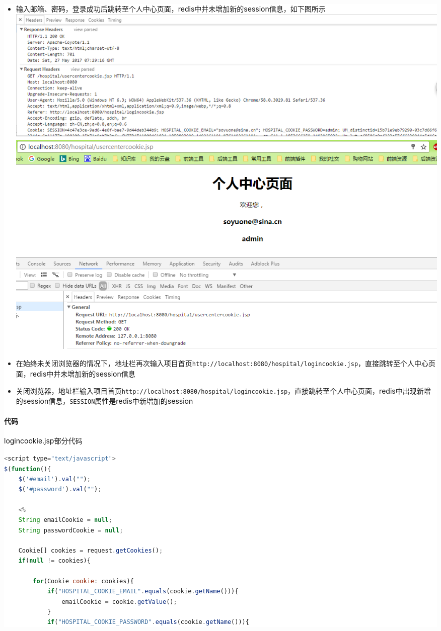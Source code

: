 *  输入邮箱、密码，登录成功后跳转至个人中心页面，redis中并未增加新的session信息，如下图所示
![](/image/2017/2017-05-23-java-session-cookie-7.png)
![](/image/2017/2017-05-23-java-session-cookie-8.png)

* 在始终未关闭浏览器的情况下，地址栏再次输入项目首页`http://localhost:8080/hospital/logincookie.jsp`，直接跳转至个人中心页面，redis中并未增加新的session信息
* 关闭浏览器，地址栏输入项目首页`http://localhost:8080/hospital/logincookie.jsp`，直接跳转至个人中心页面，redis中出现新增的session信息，`SESSION`属性是redis中新增加的session

#### 代码

logincookie.jsp部分代码
```javascript
<script type="text/javascript">
$(function(){
	$('#email').val("");
	$('#password').val("");
	
	<%
	String emailCookie = null;
	String passwordCookie = null;
	
	Cookie[] cookies = request.getCookies(); 
	if(null != cookies){
		
		for(Cookie cookie: cookies){
			if("HOSPITAL_COOKIE_EMAIL".equals(cookie.getName())){
				emailCookie = cookie.getValue();
			}
			if("HOSPITAL_COOKIE_PASSWORD".equals(cookie.getName())){
```